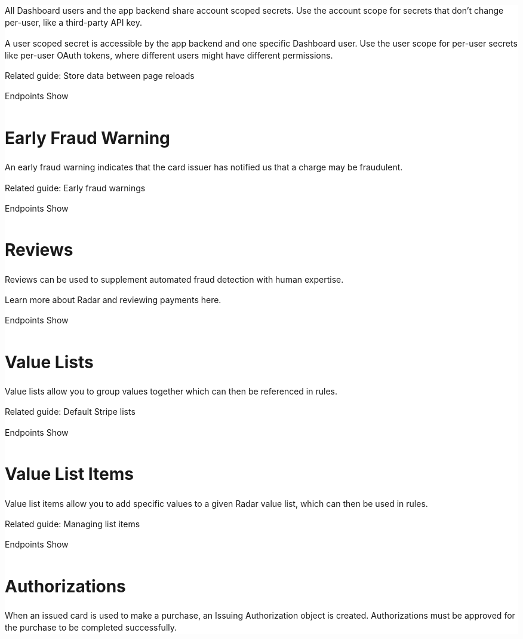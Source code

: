 All Dashboard users and the app backend share account scoped secrets. Use the account scope for secrets that don’t change per-user, like a third-party API key.

A user scoped secret is accessible by the app backend and one specific Dashboard user. Use the user scope for per-user secrets like per-user OAuth tokens, where different users might have different permissions.

Related guide: Store data between page reloads

Endpoints
Show

# Early Fraud Warning

An early fraud warning indicates that the card issuer has notified us that a charge may be fraudulent.

Related guide: Early fraud warnings

Endpoints
Show

# Reviews

Reviews can be used to supplement automated fraud detection with human expertise.

Learn more about Radar and reviewing payments here.

Endpoints
Show

# Value Lists

Value lists allow you to group values together which can then be referenced in rules.

Related guide: Default Stripe lists

Endpoints
Show

# Value List Items

Value list items allow you to add specific values to a given Radar value list, which can then be used in rules.

Related guide: Managing list items

Endpoints
Show

# Authorizations

When an issued card is used to make a purchase, an Issuing Authorization object is created. Authorizations must be approved for the purchase to be completed successfully.
